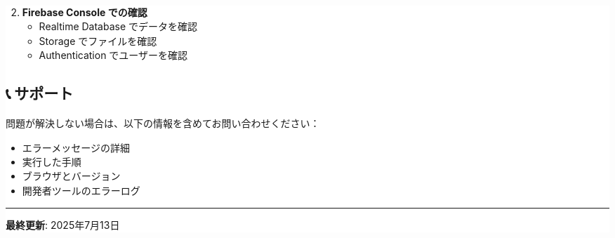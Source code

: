 2. **Firebase Console での確認**
   - Realtime Database でデータを確認
   - Storage でファイルを確認
   - Authentication でユーザーを確認

## 📞 サポート

問題が解決しない場合は、以下の情報を含めてお問い合わせください：

- エラーメッセージの詳細
- 実行した手順
- ブラウザとバージョン
- 開発者ツールのエラーログ

---

**最終更新**: 2025年7月13日